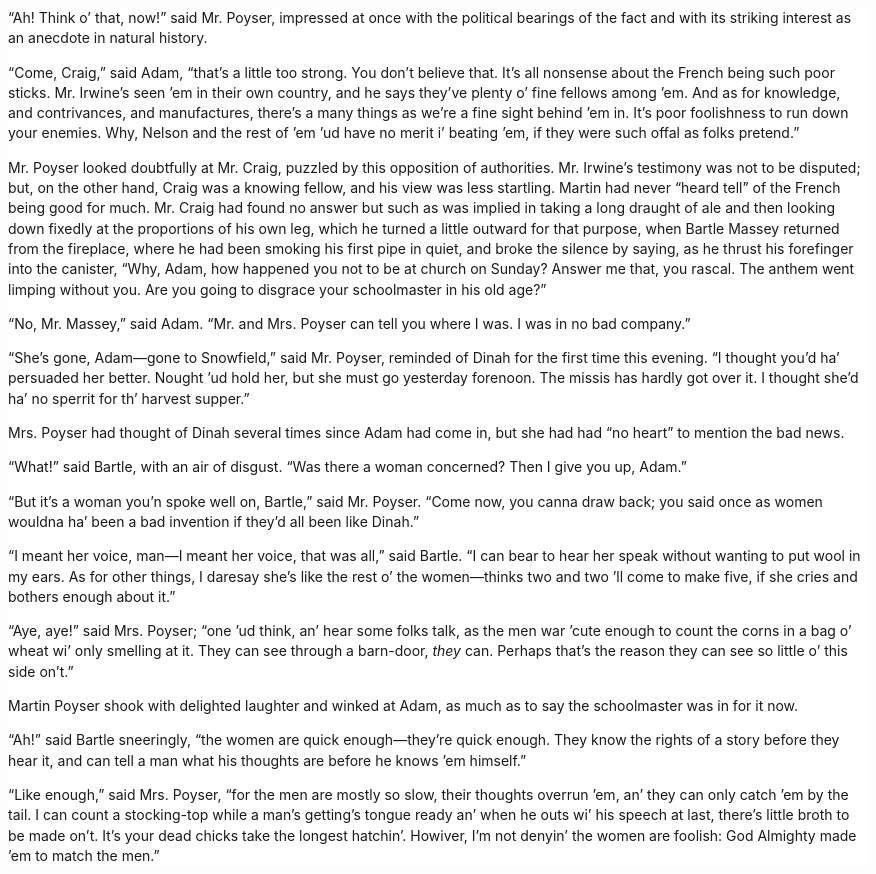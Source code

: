   “Ah! Think o’ that, now!” said Mr. Poyser, impressed at once with the political bearings of the fact and with its striking interest as an anecdote in natural history. 

  “Come, Craig,” said Adam, “that’s a little too strong. You don’t believe that. It’s all nonsense about the French being such poor sticks. Mr. Irwine’s seen ’em in their own country, and he says they’ve plenty o’ fine fellows among ’em. And as for knowledge, and contrivances, and manufactures, there’s a many things as we’re a fine sight behind ’em in. It’s poor foolishness to run down your enemies. Why, Nelson and the rest of ’em ’ud have no merit i’ beating ’em, if they were such offal as folks pretend.” 

  Mr. Poyser looked doubtfully at Mr. Craig, puzzled by this opposition of authorities. Mr. Irwine’s testimony was not to be disputed; but, on the other hand, Craig was a knowing fellow, and his view was less startling. Martin had never “heard tell” of the French being good for much. Mr. Craig had found no answer but such as was implied in taking a long draught of ale and then looking down fixedly at the proportions of his own leg, which he turned a little outward for that purpose, when Bartle Massey returned from the fireplace, where he had been smoking his first pipe in quiet, and broke the silence by saying, as he thrust his forefinger into the canister, “Why, Adam, how happened you not to be at church on Sunday? Answer me that, you rascal. The anthem went limping without you. Are you going to disgrace your schoolmaster in his old age?” 

  “No, Mr. Massey,” said Adam. “Mr. and Mrs. Poyser can tell you where I was. I was in no bad company.” 

  “She’s gone, Adam—gone to Snowfield,” said Mr. Poyser, reminded of Dinah for the first time this evening. “I thought you’d ha’ persuaded her better. Nought ’ud hold her, but she must go yesterday forenoon. The missis has hardly got over it. I thought she’d ha’ no sperrit for th’ harvest supper.” 

  Mrs. Poyser had thought of Dinah several times since Adam had come in, but she had had “no heart” to mention the bad news. 

  “What!” said Bartle, with an air of disgust. “Was there a woman concerned? Then I give you up, Adam.” 

  “But it’s a woman you’n spoke well on, Bartle,” said Mr. Poyser. “Come now, you canna draw back; you said once as women wouldna ha’ been a bad invention if they’d all been like Dinah.” 

  “I meant her voice, man—I meant her voice, that was all,” said Bartle. “I can bear to hear her speak without wanting to put wool in my ears. As for other things, I daresay she’s like the rest o’ the women—thinks two and two ’ll come to make five, if she cries and bothers enough about it.” 

  “Aye, aye!” said Mrs. Poyser; “one ’ud think, an’ hear some folks talk, as the men war ’cute enough to count the corns in a bag o’ wheat wi’ only smelling at it. They can see through a barn-door, _they_ can. Perhaps that’s the reason they can see so little o’ this side on’t.” 

  Martin Poyser shook with delighted laughter and winked at Adam, as much as to say the schoolmaster was in for it now. 

  “Ah!” said Bartle sneeringly, “the women are quick enough—they’re quick enough. They know the rights of a story before they hear it, and can tell a man what his thoughts are before he knows ’em himself.” 

  “Like enough,” said Mrs. Poyser, “for the men are mostly so slow, their thoughts overrun ’em, an’ they can only catch ’em by the tail. I can count a stocking-top while a man’s getting’s tongue ready an’ when he outs wi’ his speech at last, there’s little broth to be made on’t. It’s your dead chicks take the longest hatchin’. Howiver, I’m not denyin’ the women are foolish: God Almighty made ’em to match the men.” 
